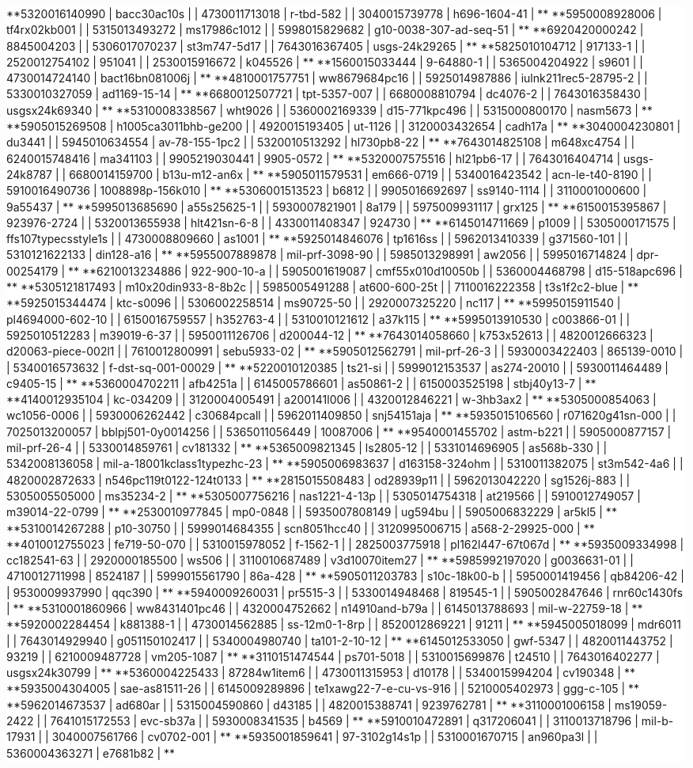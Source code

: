 **5320016140990 | bacc30ac10s |  | 4730011713018 | r-tbd-582 |  | 3040015739778 | h696-1604-41 | **    **5950008928006 | tf4rx02kb001 |  | 5315013493272 | ms17986c1012 |  | 5998015829682 | g10-0038-307-ad-seq-51 | **    **6920420000242 | 8845004203 |  | 5306017070237 | st3m747-5d17 |  | 7643016367405 | usgs-24k29265 | **    **5825010104712 | 917133-1 |  | 2520012754102 | 951041 |  | 2530015916672 | k045526 | **    **1560015033444 | 9-64880-1 |  | 5365004204922 | s9601 |  | 4730014724140 | bact16bn081006j | **    **4810001757751 | ww8679684pc16 |  | 5925014987886 | iulnk211rec5-28795-2 |  | 5330010327059 | ad1169-15-14 | **
**6680012507721 | tpt-5357-007 |  | 6680008810794 | dc4076-2 |  | 7643016358430 | usgsx24k69340 | **    **5310008338567 | wht9026 |  | 5360002169339 | d15-771kpc496 |  | 5315000800170 | nasm5673 | **    **5905015269508 | h1005ca3011bhb-ge200 |  | 4920015193405 | ut-1126 |  | 3120003432654 | cadh17a | **    **3040004230801 | du3441 |  | 5945010634554 | av-78-155-1pc2 |  | 5320010513292 | hl730pb8-22 | **    **7643014825108 | m648xc4754 |  | 6240015748416 | ma341103 |  | 9905219030441 | 9905-0572 | **    **5320007575516 | hl21pb6-17 |  | 7643016404714 | usgs-24k8787 |  | 6680014159700 | b13u-m12-an6x | **
**5905011579531 | em666-0719 |  | 5340016423542 | acn-le-t40-8190 |  | 5910016490736 | 1008898p-156k010 | **    **5306001513523 | b6812 |  | 9905016692697 | ss9140-1114 |  | 3110001000600 | 9a55437 | **    **5995013685690 | a55s25625-1 |  | 5930007821901 | 8a179 |  | 5975009931117 | grx125 | **    **6150015395867 | 923976-2724 |  | 5320013655938 | hlt421sn-6-8 |  | 4330011408347 | 924730 | **    **6145014711669 | p1009 |  | 5305000171575 | ffs107typecsstyle1s |  | 4730008809660 | as1001 | **    **5925014846076 | tp1616ss |  | 5962013410339 | g371560-101 |  | 5310121622133 | din128-a16 | **
**5955007889878 | mil-prf-3098-90 |  | 5985013298991 | aw2056 |  | 5995016714824 | dpr-00254179 | **    **6210013234886 | 922-900-10-a |  | 5905001619087 | cmf55x010d10050b |  | 5360004468798 | d15-518apc696 | **    **5305121817493 | m10x20din933-8-8b2c |  | 5985005491288 | at600-600-25t |  | 7110016222358 | t3s1f2c2-blue | **    **5925015344474 | ktc-s0096 |  | 5306002258514 | ms90725-50 |  | 2920007325220 | nc117 | **    **5995015911540 | pl4694000-602-10 |  | 6150016759557 | h352763-4 |  | 5310010121612 | a37k115 | **    **5995013910530 | c003866-01 |  | 5925010512283 | m39019-6-37 |  | 5950011126706 | d200044-12 | **
**7643014058660 | k753x52613 |  | 4820012666323 | d20063-piece-002l1 |  | 7610012800991 | sebu5933-02 | **    **5905012562791 | mil-prf-26-3 |  | 5930003422403 | 865139-0010 |  | 5340016573632 | f-dst-sq-001-00029 | **    **5220010120385 | ts21-si |  | 5999012153537 | as274-20010 |  | 5930011464489 | c9405-15 | **    **5360004702211 | afb4251a |  | 6145005786601 | as50861-2 |  | 6150003525198 | stbj40y13-7 | **    **4140012935104 | kc-034209 |  | 3120004005491 | a200141l006 |  | 4320012846221 | w-3hb3ax2 | **    **5305000854063 | wc1056-0006 |  | 5930006262442 | c30684pcall |  | 5962011409850 | snj54151aja | **
**5935015106560 | r071620g41sn-000 |  | 7025013200057 | bblpj501-0y0014256 |  | 5365011056449 | 10087006 | **    **9540001455702 | astm-b221 |  | 5905000877157 | mil-prf-26-4 |  | 5330014859761 | cv181332 | **    **5365009821345 | ls2805-12 |  | 5331014696905 | as568b-330 |  | 5342008136058 | mil-a-18001kclass1typezhc-23 | **    **5905006983637 | d163158-324ohm |  | 5310011382075 | st3m542-4a6 |  | 4820002872633 | n546pc119t0122-124t0133 | **    **2815015508483 | od28939p11 |  | 5962013042220 | sg1526j-883 |  | 5305005505000 | ms35234-2 | **    **5305007756216 | nas1221-4-13p |  | 5305014754318 | at219566 |  | 5910012749057 | m39014-22-0799 | **
**2530010977845 | mp0-0848 |  | 5935007808149 | ug594bu |  | 5905006832229 | ar5kl5 | **    **5310014267288 | p10-30750 |  | 5999014684355 | scn8051hcc40 |  | 3120995006715 | a568-2-29925-000 | **    **4010012755023 | fe719-50-070 |  | 5310015978052 | f-1562-1 |  | 2825003775918 | pl162l447-67t067d | **    **5935009334998 | cc182541-63 |  | 2920000185500 | ws506 |  | 3110010687489 | v3d10070item27 | **    **5985992197020 | g0036631-01 |  | 4710012711998 | 8524187 |  | 5999015561790 | 86a-428 | **    **5905011203783 | s10c-18k00-b |  | 5950001419456 | qb84206-42 |  | 9530009937990 | qqc390 | **
**5940009260031 | pr5515-3 |  | 5330014948468 | 819545-1 |  | 5905002847646 | rnr60c1430fs | **    **5310001860966 | ww8431401pc46 |  | 4320004752662 | n14910and-b79a |  | 6145013788693 | mil-w-22759-18 | **    **5920002284454 | k881388-1 |  | 4730014562885 | ss-12m0-1-8rp |  | 8520012869221 | 91211 | **    **5945005018099 | mdr6011 |  | 7643014929940 | g051150102417 |  | 5340004980740 | ta101-2-10-12 | **    **6145012533050 | gwf-5347 |  | 4820011443752 | 93219 |  | 6210009487728 | vm205-1087 | **    **3110151474544 | ps701-5018 |  | 5310015699876 | t24510 |  | 7643016402277 | usgsx24k30799 | **
**5360004225433 | 87284w1item6 |  | 4730011315953 | d10178 |  | 5340015994204 | cv190348 | **    **5935004304005 | sae-as81511-26 |  | 6145009289896 | te1xawg22-7-e-cu-vs-916 |  | 5210005402973 | ggg-c-105 | **    **5962014673537 | ad680ar |  | 5315004590860 | d43185 |  | 4820015388741 | 9239762781 | **    **3110001006158 | ms19059-2422 |  | 7641015172553 | evc-sb37a |  | 5930008341535 | b4569 | **    **5910010472891 | q317206041 |  | 3110013718796 | mil-b-17931 |  | 3040007561766 | cv0702-001 | **    **5935001859641 | 97-3102g14s1p |  | 5310001670715 | an960pa3l |  | 5360004363271 | e7681b82 | **